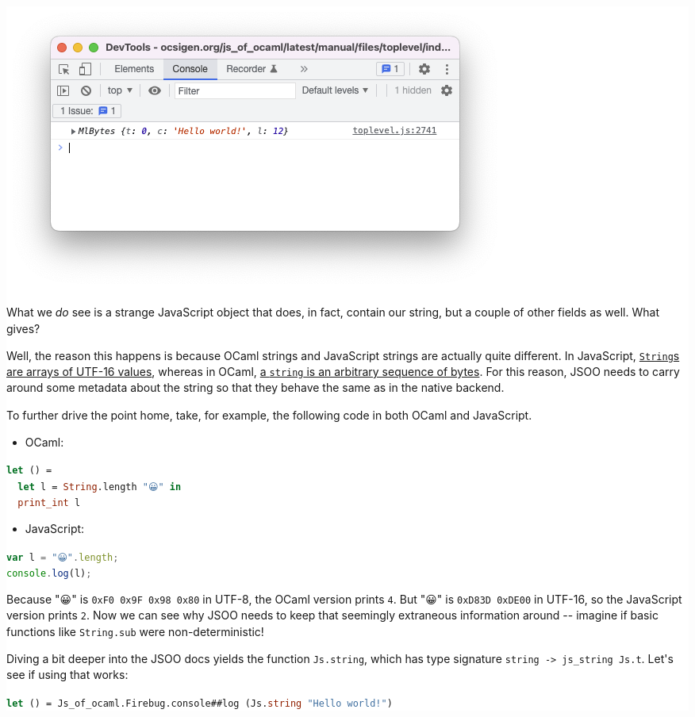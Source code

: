 ![](hello_world_mlbytes.png)

What we *do* see is a strange JavaScript object that does, in fact, contain our string, but a couple of other fields as well. What gives?

Well, the reason this happens is because OCaml strings and JavaScript strings are actually quite different. In JavaScript, [`String`s are arrays of UTF-16 values](https://developer.mozilla.org/en-US/docs/Web/JavaScript/Reference/Global_Objects/String#utf-16_characters_unicode_codepoints_and_grapheme_clusters), whereas in OCaml, [a `string` is an arbitrary sequence of bytes](https://v2.ocaml.org/api/String.html). For this reason, JSOO needs to carry around some metadata about the string so that they behave the same as in the native backend.

To further drive the point home, take, for example, the following code in both OCaml and JavaScript.

- OCaml:
```ocaml
let () =
  let l = String.length "😀" in
  print_int l
```
- JavaScript:
```javascript
var l = "😀".length;
console.log(l);
```

Because "😀" is `0xF0 0x9F 0x98 0x80` in UTF-8, the OCaml version prints `4`. But "😀" is `0xD83D 0xDE00` in UTF-16, so the JavaScript version prints `2`. Now we can see why JSOO needs to keep that seemingly extraneous information around -- imagine if basic functions like `String.sub` were non-deterministic!

Diving a bit deeper into the JSOO docs yields the function `Js.string`, which has type signature `string -> js_string Js.t`. Let's see if using that works:
```ocaml
let () = Js_of_ocaml.Firebug.console##log (Js.string "Hello world!")
```